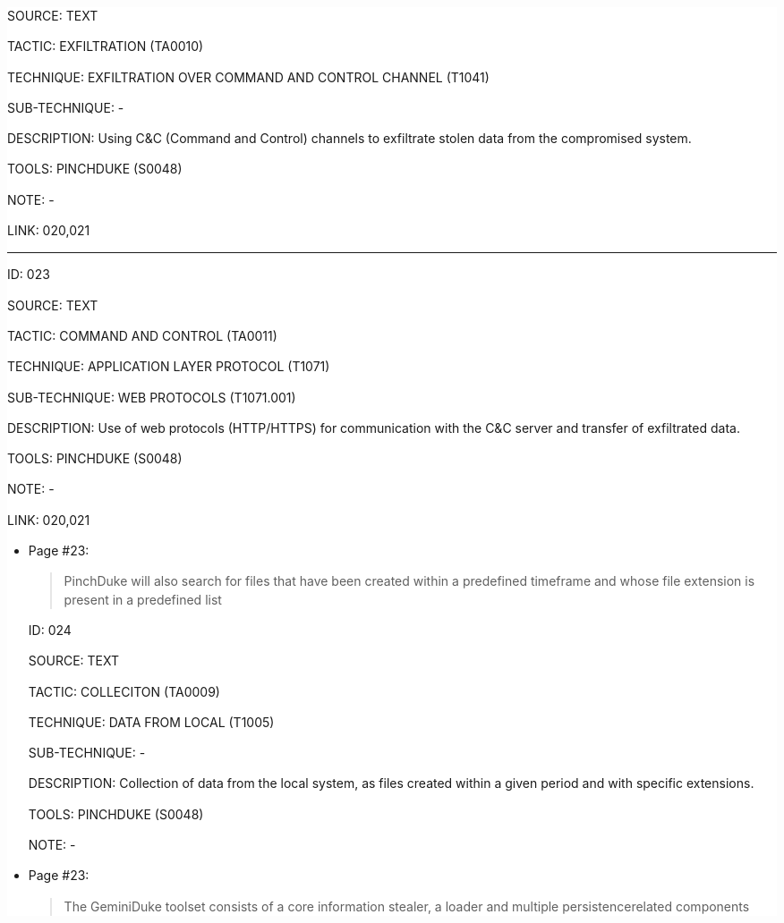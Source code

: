    SOURCE: TEXT

   TACTIC: EXFILTRATION (TA0010)

   TECHNIQUE: EXFILTRATION OVER COMMAND AND CONTROL CHANNEL (T1041)

   SUB-TECHNIQUE: -

   DESCRIPTION: Using C&C (Command and Control) channels to exfiltrate stolen data from the compromised system.

   TOOLS: PINCHDUKE (S0048)

   NOTE: -

   LINK: 020,021

   ---

   ID: 023

   SOURCE: TEXT

   TACTIC: COMMAND AND CONTROL (TA0011)

   TECHNIQUE: APPLICATION LAYER PROTOCOL (T1071)

   SUB-TECHNIQUE: WEB PROTOCOLS (T1071.001)

   DESCRIPTION: Use of web protocols (HTTP/HTTPS) for communication with the C&C server and transfer of exfiltrated data.

   TOOLS: PINCHDUKE (S0048)

   NOTE: -

   LINK: 020,021

 * Page #23:
   > PinchDuke will also search for files that have been created within a predefined timeframe and whose file extension is present in a predefined list

   ID: 024

   SOURCE: TEXT

   TACTIC: COLLECITON (TA0009)

   TECHNIQUE: DATA FROM LOCAL (T1005)

   SUB-TECHNIQUE: -

   DESCRIPTION: Collection of data from the local system, as files created within a given period and with specific extensions.

   TOOLS: PINCHDUKE (S0048)

   NOTE: -

 * Page #23:
   > The GeminiDuke toolset consists of a core information stealer, a loader and multiple persistencerelated components
